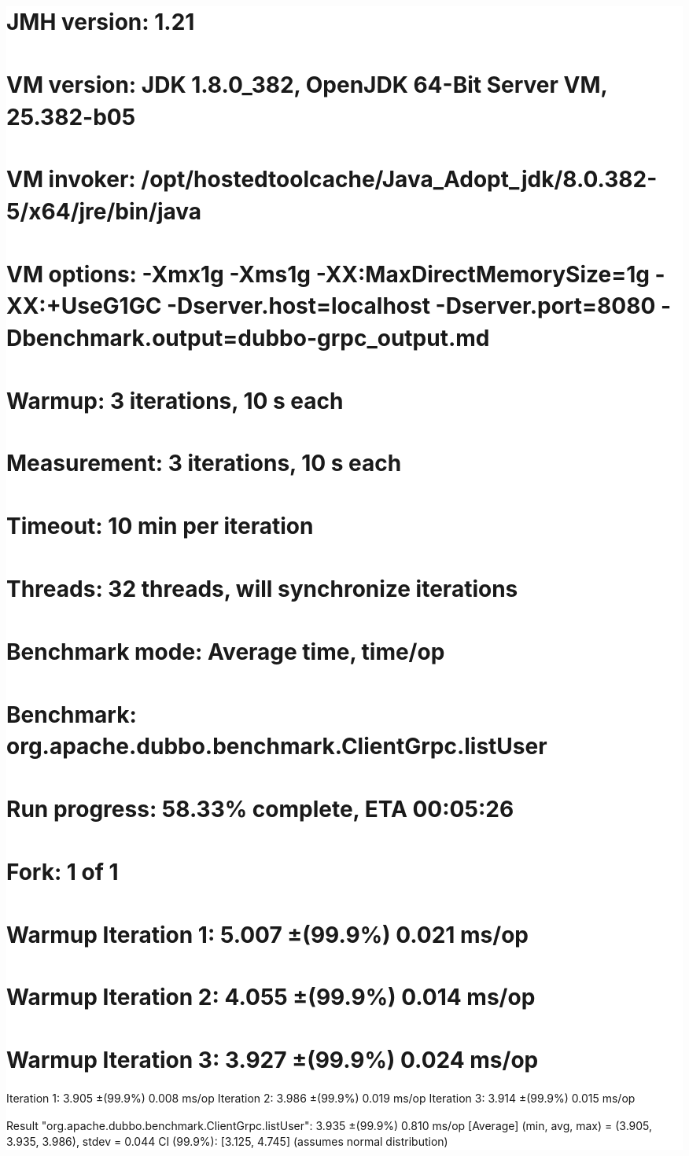 
# JMH version: 1.21
# VM version: JDK 1.8.0_382, OpenJDK 64-Bit Server VM, 25.382-b05
# VM invoker: /opt/hostedtoolcache/Java_Adopt_jdk/8.0.382-5/x64/jre/bin/java
# VM options: -Xmx1g -Xms1g -XX:MaxDirectMemorySize=1g -XX:+UseG1GC -Dserver.host=localhost -Dserver.port=8080 -Dbenchmark.output=dubbo-grpc_output.md
# Warmup: 3 iterations, 10 s each
# Measurement: 3 iterations, 10 s each
# Timeout: 10 min per iteration
# Threads: 32 threads, will synchronize iterations
# Benchmark mode: Average time, time/op
# Benchmark: org.apache.dubbo.benchmark.ClientGrpc.listUser

# Run progress: 58.33% complete, ETA 00:05:26
# Fork: 1 of 1
# Warmup Iteration   1: 5.007 ±(99.9%) 0.021 ms/op
# Warmup Iteration   2: 4.055 ±(99.9%) 0.014 ms/op
# Warmup Iteration   3: 3.927 ±(99.9%) 0.024 ms/op
Iteration   1: 3.905 ±(99.9%) 0.008 ms/op
Iteration   2: 3.986 ±(99.9%) 0.019 ms/op
Iteration   3: 3.914 ±(99.9%) 0.015 ms/op


Result "org.apache.dubbo.benchmark.ClientGrpc.listUser":
  3.935 ±(99.9%) 0.810 ms/op [Average]
  (min, avg, max) = (3.905, 3.935, 3.986), stdev = 0.044
  CI (99.9%): [3.125, 4.745] (assumes normal distribution)
